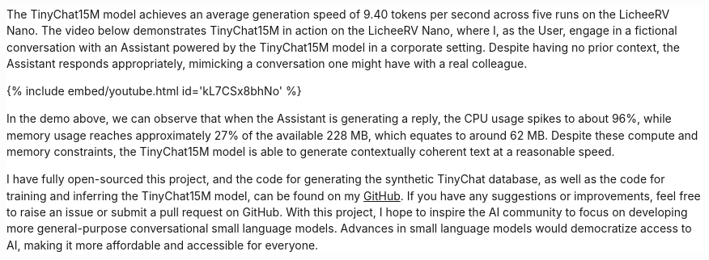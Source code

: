 The TinyChat15M model achieves an average generation speed of 9.40 tokens per second across five runs on the LicheeRV Nano. The video below demonstrates TinyChat15M in action on the LicheeRV Nano, where I, as the User, engage in a fictional conversation with an Assistant powered by the TinyChat15M model in a corporate setting. Despite having no prior context, the Assistant responds appropriately, mimicking a conversation one might have with a real colleague.

{% include embed/youtube.html id='kL7CSx8bhNo' %}

In the demo above, we can observe that when the Assistant is generating a reply, the CPU usage spikes to about 96%, while memory usage reaches approximately 27% of the available 228 MB, which equates to around 62 MB. Despite these compute and memory constraints, the TinyChat15M model is able to generate contextually coherent text at a reasonable speed.

I have fully open-sourced this project, and the code for generating the synthetic TinyChat database, as well as the code for training and inferring the TinyChat15M model, can be found on my [GitHub](https://github.com/starhopp3r/TinyChat/). If you have any suggestions or improvements, feel free to raise an issue or submit a pull request on GitHub. With this project, I hope to inspire the AI community to focus on developing more general-purpose conversational small language models. Advances in small language models would democratize access to AI, making it more affordable and accessible for everyone.